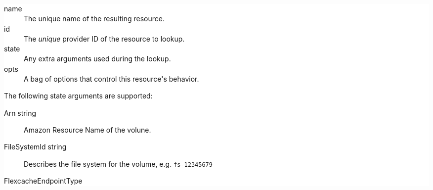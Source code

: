 </pulumi-choosable>
</div>

<div>
<pulumi-choosable type="language" values="java">

<dl class="resources-properties">
    <dt class="property-required" title="Required">
        <span>name</span>
        <span class="property-indicator"></span>
    </dt>
    <dd>The unique name of the resulting resource.</dd>
    <dt class="property-required" title="Required">
        <span>id</span>
        <span class="property-indicator"></span>
    </dt>
    <dd>The <em>unique</em> provider ID of the resource to lookup.</dd>
    <dt class="property-optional" title="Optional">
        <span>state</span>
        <span class="property-indicator"></span>
    </dt>
    <dd>Any extra arguments used during the lookup.</dd>
    <dt class="property-optional" title="Optional">
        <span>opts</span>
        <span class="property-indicator"></span>
    </dt>
    <dd>A bag of options that control this resource's behavior.</dd>
</dl>

</pulumi-choosable>
</div>

<div>
<pulumi-choosable type="language" values="typescript,javascript,python,go,csharp,java">
The following state arguments are supported:


<div>
<pulumi-choosable type="language" values="csharp">
<dl class="resources-properties"><dt class="property-optional"
            title="Optional">
        <span id="state_arn_csharp">
<a data-swiftype-name="resource-property" data-swiftype-type="text" href="#state_arn_csharp" style="color: inherit; text-decoration: inherit;">Arn</a>
</span>
        <span class="property-indicator"></span>
        <span class="property-type">string</span>
    </dt>
    <dd><p>Amazon Resource Name of the volune.</p>
</dd><dt class="property-optional"
            title="Optional">
        <span id="state_filesystemid_csharp">
<a data-swiftype-name="resource-property" data-swiftype-type="text" href="#state_filesystemid_csharp" style="color: inherit; text-decoration: inherit;">File<wbr>System<wbr>Id</a>
</span>
        <span class="property-indicator"></span>
        <span class="property-type">string</span>
    </dt>
    <dd><p>Describes the file system for the volume, e.g. <code>fs-12345679</code></p>
</dd><dt class="property-optional"
            title="Optional">
        <span id="state_flexcacheendpointtype_csharp">
<a data-swiftype-name="resource-property" data-swiftype-type="text" href="#state_flexcacheendpointtype_csharp" style="color: inherit; text-decoration: inherit;">Flexcache<wbr>Endpoint<wbr>Type</a>
</span>
        <span class="property-indicator"></span>